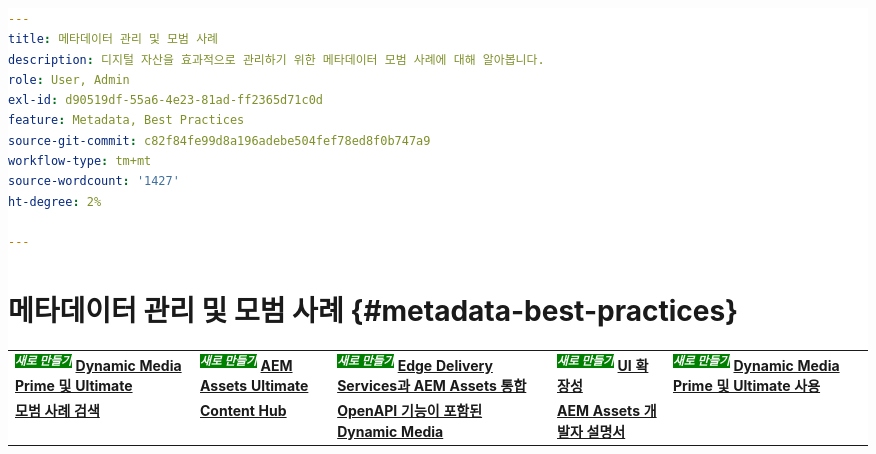 ```yaml
---
title: 메타데이터 관리 및 모범 사례
description: 디지털 자산을 효과적으로 관리하기 위한 메타데이터 모범 사례에 대해 알아봅니다.
role: User, Admin
exl-id: d90519df-55a6-4e23-81ad-ff2365d71c0d
feature: Metadata, Best Practices
source-git-commit: c82f84fe99d8a196adebe504fef78ed8f0b747a9
workflow-type: tm+mt
source-wordcount: '1427'
ht-degree: 2%

---
```




# 메타데이터 관리 및 모범 사례 {#metadata-best-practices}

<table>
    <tr>
        <td>
            <sup style= "background-color:#008000; color:#FFFFFF; font-weight:bold"><i>새로 만들기</i></sup> <a href="/help/assets/dynamic-media/dm-prime-ultimate.md"><b>Dynamic Media Prime 및 Ultimate</b></a>
        </td>
        <td>
            <sup style= "background-color:#008000; color:#FFFFFF; font-weight:bold"><i>새로 만들기</i></sup> <a href="/help/assets/assets-ultimate-overview.md"><b>AEM Assets Ultimate</b></a>
        </td>
        <td>
            <sup style= "background-color:#008000; color:#FFFFFF; font-weight:bold"><i>새로 만들기</i></sup> <a href="/help/assets/integrate-aem-assets-edge-delivery-services.md"><b>Edge Delivery Services과 AEM Assets 통합</b></a>
        </td>
        <td>
            <sup style= "background-color:#008000; color:#FFFFFF; font-weight:bold"><i>새로 만들기</i></sup> <a href="/help/assets/aem-assets-view-ui-extensibility.md"><b>UI 확장성</b></a>
        </td>
          <td>
            <sup style= "background-color:#008000; color:#FFFFFF; font-weight:bold"><i>새로 만들기</i></sup> <a href="/help/assets/dynamic-media/enable-dynamic-media-prime-and-ultimate.md"><b>Dynamic Media Prime 및 Ultimate 사용</b></a>
        </td>
    </tr>
    <tr>
        <td>
            <a href="/help/assets/search-best-practices.md"><b>모범 사례 검색</b></a>
        </td>
        <td>
            <a href="/help/assets/product-overview.md"><b>Content Hub</b></a>
        </td>
        <td>
            <a href="/help/assets/dynamic-media-open-apis-overview.md"><b>OpenAPI 기능이 포함된 Dynamic Media</b></a>
        </td>
        <td>
            <a href="https://developer.adobe.com/experience-cloud/experience-manager-apis/"><b>AEM Assets 개발자 설명서</b></a>
        </td>
    </tr>
</table>
